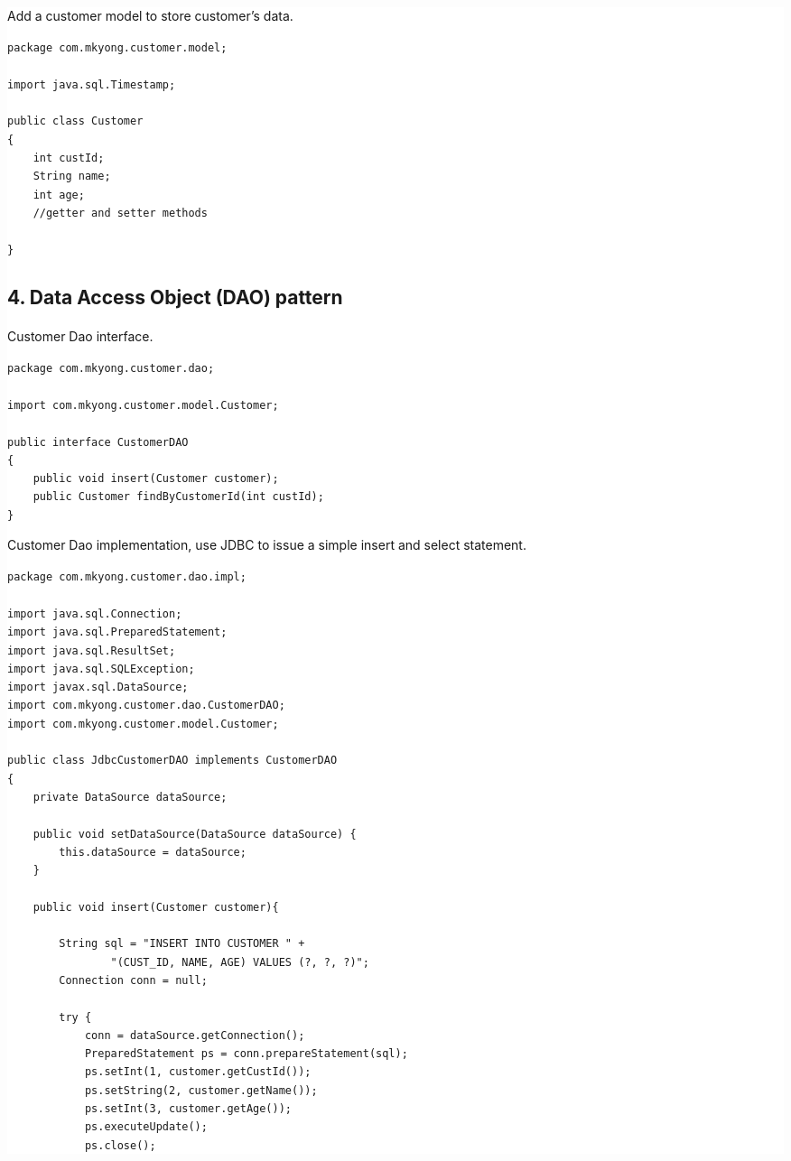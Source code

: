 Add a customer model to store customer’s data.

    package com.mkyong.customer.model;

    import java.sql.Timestamp;

    public class Customer
    {
    	int custId;
    	String name;
    	int age;
    	//getter and setter methods

    }

## 4\. Data Access Object (DAO) pattern

Customer Dao interface.

    package com.mkyong.customer.dao;

    import com.mkyong.customer.model.Customer;

    public interface CustomerDAO
    {
    	public void insert(Customer customer);
    	public Customer findByCustomerId(int custId);
    }

Customer Dao implementation, use JDBC to issue a simple insert and select statement.

    package com.mkyong.customer.dao.impl;

    import java.sql.Connection;
    import java.sql.PreparedStatement;
    import java.sql.ResultSet;
    import java.sql.SQLException;
    import javax.sql.DataSource;
    import com.mkyong.customer.dao.CustomerDAO;
    import com.mkyong.customer.model.Customer;

    public class JdbcCustomerDAO implements CustomerDAO
    {
    	private DataSource dataSource;

    	public void setDataSource(DataSource dataSource) {
    		this.dataSource = dataSource;
    	}

    	public void insert(Customer customer){

    		String sql = "INSERT INTO CUSTOMER " +
    				"(CUST_ID, NAME, AGE) VALUES (?, ?, ?)";
    		Connection conn = null;

    		try {
    			conn = dataSource.getConnection();
    			PreparedStatement ps = conn.prepareStatement(sql);
    			ps.setInt(1, customer.getCustId());
    			ps.setString(2, customer.getName());
    			ps.setInt(3, customer.getAge());
    			ps.executeUpdate();
    			ps.close();
